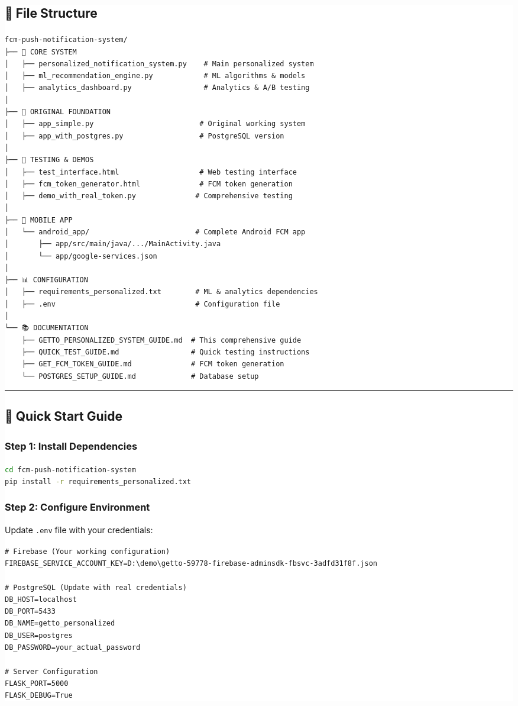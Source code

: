 
## 📁 **File Structure**

```
fcm-push-notification-system/
├── 🎯 CORE SYSTEM
│   ├── personalized_notification_system.py    # Main personalized system
│   ├── ml_recommendation_engine.py            # ML algorithms & models
│   ├── analytics_dashboard.py                 # Analytics & A/B testing
│   
├── 🔧 ORIGINAL FOUNDATION
│   ├── app_simple.py                         # Original working system
│   ├── app_with_postgres.py                  # PostgreSQL version
│   
├── 🧪 TESTING & DEMOS
│   ├── test_interface.html                   # Web testing interface
│   ├── fcm_token_generator.html              # FCM token generation
│   ├── demo_with_real_token.py              # Comprehensive testing
│   
├── 📱 MOBILE APP
│   └── android_app/                         # Complete Android FCM app
│       ├── app/src/main/java/.../MainActivity.java
│       └── app/google-services.json
│   
├── 📊 CONFIGURATION
│   ├── requirements_personalized.txt        # ML & analytics dependencies
│   ├── .env                                 # Configuration file
│   
└── 📚 DOCUMENTATION
    ├── GETTO_PERSONALIZED_SYSTEM_GUIDE.md  # This comprehensive guide
    ├── QUICK_TEST_GUIDE.md                 # Quick testing instructions
    ├── GET_FCM_TOKEN_GUIDE.md              # FCM token generation
    └── POSTGRES_SETUP_GUIDE.md             # Database setup
```

---

## 🚀 **Quick Start Guide**

### **Step 1: Install Dependencies**
```bash
cd fcm-push-notification-system
pip install -r requirements_personalized.txt
```

### **Step 2: Configure Environment**
Update `.env` file with your credentials:
```env
# Firebase (Your working configuration)
FIREBASE_SERVICE_ACCOUNT_KEY=D:\demo\getto-59778-firebase-adminsdk-fbsvc-3adfd31f8f.json

# PostgreSQL (Update with real credentials)
DB_HOST=localhost
DB_PORT=5433
DB_NAME=getto_personalized
DB_USER=postgres
DB_PASSWORD=your_actual_password

# Server Configuration
FLASK_PORT=5000
FLASK_DEBUG=True
```
